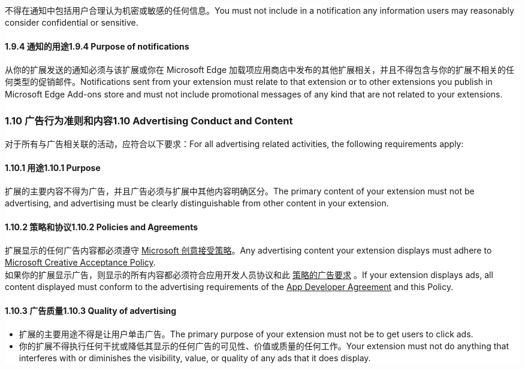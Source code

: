<span data-ttu-id="8a181-240">不得在通知中包括用户合理认为机密或敏感的任何信息。</span><span class="sxs-lookup"><span data-stu-id="8a181-240">You must not include in a notification any information users may reasonably consider confidential or sensitive.</span></span>  

#### <a name="194-purpose-of-notifications"></a><span data-ttu-id="8a181-241">1.9.4 通知的用途</span><span class="sxs-lookup"><span data-stu-id="8a181-241">1.9.4 Purpose of notifications</span></span>  

<span data-ttu-id="8a181-242">从你的扩展发送的通知必须与该扩展或你在 Microsoft Edge 加载项应用商店中发布的其他扩展相关，并且不得包含与你的扩展不相关的任何类型的促销邮件。</span><span class="sxs-lookup"><span data-stu-id="8a181-242">Notifications sent from your extension must relate to that extension or to other extensions you publish in Microsoft Edge Add-ons store and must not include promotional messages of any kind that are not related to your extensions.</span></span>  

### <a name="110-advertising-conduct-and-content"></a><span data-ttu-id="8a181-243">1.10 广告行为准则和内容</span><span class="sxs-lookup"><span data-stu-id="8a181-243">1.10 Advertising Conduct and Content</span></span>  

<span data-ttu-id="8a181-244">对于所有与广告相关联的活动，应符合以下要求：</span><span class="sxs-lookup"><span data-stu-id="8a181-244">For all advertising related activities, the following requirements apply:</span></span>  

#### <a name="1101-purpose"></a><span data-ttu-id="8a181-245">1.10.1 用途</span><span class="sxs-lookup"><span data-stu-id="8a181-245">1.10.1 Purpose</span></span>  

<span data-ttu-id="8a181-246">扩展的主要内容不得为广告，并且广告必须与扩展中其他内容明确区分。</span><span class="sxs-lookup"><span data-stu-id="8a181-246">The primary content of your extension must not be advertising, and advertising must be clearly distinguishable from other content in your extension.</span></span>  

#### <a name="1102-policies-and-agreements"></a><span data-ttu-id="8a181-247">1.10.2 策略和协议</span><span class="sxs-lookup"><span data-stu-id="8a181-247">1.10.2 Policies and Agreements</span></span>  

<span data-ttu-id="8a181-248">扩展显示的任何广告内容都必须遵守 [Microsoft 创意接受策略][MicrosoftAdvertisingCreativeAcceptancePolicies]。</span><span class="sxs-lookup"><span data-stu-id="8a181-248">Any advertising content your extension displays must adhere to [Microsoft Creative Acceptance Policy][MicrosoftAdvertisingCreativeAcceptancePolicies].</span></span>  
<span data-ttu-id="8a181-249">如果你的扩展显示广告，则显示的所有内容都必须符合应用开发人员协议和此 [策略的广告要求][MicrosoftAppDeveloperAgreement] 。</span><span class="sxs-lookup"><span data-stu-id="8a181-249">If your extension displays ads, all content displayed must conform to the advertising requirements of the [App Developer Agreement][MicrosoftAppDeveloperAgreement] and this Policy.</span></span>  

#### <a name="1103-quality-of-advertising"></a><span data-ttu-id="8a181-250">1.10.3 广告质量</span><span class="sxs-lookup"><span data-stu-id="8a181-250">1.10.3 Quality of advertising</span></span>  

*   <span data-ttu-id="8a181-251">扩展的主要用途不得是让用户单击广告。</span><span class="sxs-lookup"><span data-stu-id="8a181-251">The primary purpose of your extension must not be to get users to click ads.</span></span>  
*   <span data-ttu-id="8a181-252">你的扩展不得执行任何干扰或降低其显示的任何广告的可见性、价值或质量的任何工作。</span><span class="sxs-lookup"><span data-stu-id="8a181-252">Your extension must not do anything that interferes with or diminishes the visibility, value, or quality of any ads that it does display.</span></span>  


[MicrosoftEdgeContentSecurityPolicyRemoteScript]: ./csp.md#relaxing-the-default-policy "支持默认策略 - 内容安全策略 \ (CSP\) |Microsoft Docs"  
[MicrosoftAppDeveloperAgreement]: /legal/windows/agreements/app-developer-agreement "应用开发人员协议|Microsoft Docs"  
[MicrosoftIdentifiesMalwareUnwantedApplications]: /windows/security/threat-protection/intelligence/criteria "Microsoft 如何识别恶意软件和可能不需要的应用程序|Microsoft Docs"  
[GoogleYoutubeAnswer2531367Topic7072227]: https://support.google.com/youtube/answer/2531367?ref_topic=7072227 "设置默认广告格式 - YouTube 帮助"  
[GoogleYoutubeAnswer132596]: https://support.google.com/youtube/answer/132596 "嵌入视频上的广告 - YouTube 帮助"  
[FTCChildrensPrivacy]: https://www.ftc.gov/tips-advice/business-center/privacy-and-security/children%27s-privacy "儿童隐私 - 联邦贸易委员会"  
[MicrosoftAdvertisingCreativeAcceptancePolicies]: https://about.ads.microsoft.com/solutions/ad-products/display-advertising/creative-acceptance-policies "创意接受策略 - Microsoft Advertising"  
[MicrosoftAdvertisingCreativeSpecifications]: https://about.ads.microsoft.com/solutions/ad-products/display-advertising/creative-specs "创意规范 - Microsoft Advertising"  
[MicrosoftPartnerCenter]: https://partner.microsoft.com/dashboard/microsoftedge/public/login?ref=dd "合作伙伴中心"  
[MicrosoftSupportSupportrequestformE7a381be9c9aFafbEd76262bc93fd9e4]: https://support.microsoft.com/supportrequestform/e7a381be-9c9a-fafb-ed76-262bc93fd9e4 "Extensions 新的支持请求|Microsoft 支持"